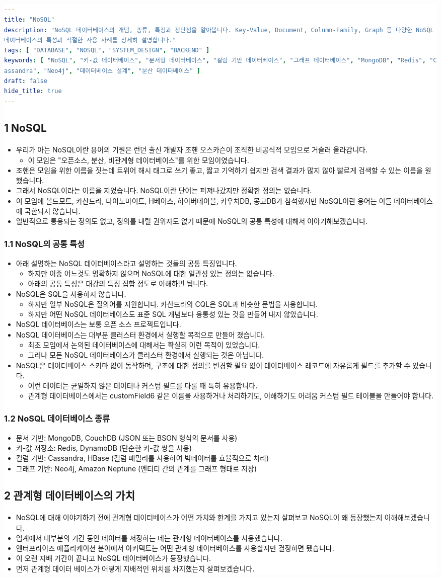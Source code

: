 ```yaml
---
title: "NoSQL"
description: "NoSQL 데이터베이스의 개념, 종류, 특징과 장단점을 알아봅니다. Key-Value, Document, Column-Family, Graph 등 다양한 NoSQL 데이터베이스의 특성과 적절한 사용 사례를 상세히 설명합니다."
tags: [ "DATABASE", "NOSQL", "SYSTEM_DESIGN", "BACKEND" ]
keywords: [ "NoSQL", "키-값 데이터베이스", "문서형 데이터베이스", "컬럼 기반 데이터베이스", "그래프 데이터베이스", "MongoDB", "Redis", "Cassandra", "Neo4j", "데이터베이스 설계", "분산 데이터베이스" ]
draft: false
hide_title: true
---
```


## 1 NoSQL

- 우리가 아는 NoSQL이란 용어의 기원은 런던 출신 개발자 조핸 오스카슨이 조직한 비공식적 모임으로 거슬러 올라갑니다.
	- 이 모임은 "오픈소스, 분산, 비관계형 데이터베이스"를 위한 모임이였습니다.
- 조핸은 모임을 위한 이름을 짓는데 트위어 해시 태그로 쓰기 좋고, 짧고 기억하기 쉽지만 검색 결과가 많지 않아 빨르게 검색할 수 있는 이름을 원했습니다.
- 그래서 NoSQL이라는 이름을 지었습니다. NoSQL이란 단어는 퍼져나갔지만 정확한 정의는 없습니다.
- 이 모임에 볼드모트, 카산드라, 다이노마이트, H베이스, 하이버테이블, 카우치DB, 몽고DB가 참석했지만 NoSQL이란 용어는 이들 데이터베이스에 국한되지 않습니다.
- 일반적으로 통용되는 정의도 없고, 정의를 내릴 권위자도 없기 때문에 NoSQL의 공통 특성에 대해서 이야기해보겠습니다.

### 1.1 NoSQL의 공통 특성

- 아래 설명하는 NoSQL 데이터베이스라고 설명하는 것들의 공통 특징입니다.
	- 하지만 이중 어느것도 명확하지 않으며 NoSQL에 대한 일관성 있는 정의는 없습니다.
	- 아래의 공통 특성은 대강의 특징 집합 정도로 이해하면 됩니다.
- NoSQL은 SQL을 사용하지 않습니다.
	- 하지만 일부 NoSQL은 질의어를 지원합니다. 카산드라의 CQL은 SQL과 비슷한 문법을 사용합니다.
	- 하지만 어떤 NoSQL 데이터베이스도 표준 SQL 개념보다 융통성 있는 것을 만들어 내지 않았습니다.
- NoSQL 데이터베이스는 보통 오픈 소스 프로젝트입니다.
- NoSQL 데이터베이스는 대부분 클러스터 환경에서 실행할 목적으로 만들어 졌습니다.
	- 최초 모임에서 논의된 데이터베이스에 대해서는 확실히 이런 목적이 있었습니다.
	- 그러나 모든 NoSQL 데이터베이스가 클러스터 환경에서 실행되는 것은 아닙니다.
- NoSQL은 데이터베이스 스키마 없이 동작하며, 구조에 대한 정의를 변경할 필요 없이 데이터베이스 레코드에 자유롭게 필드를 추가할 수 있습니다.
	- 이런 데이터는 균일하지 않은 데이터나 커스텀 필드를 다룰 때 특히 유용합니다.
	- 관계형 데이터베이스에서는 customField6 같은 이름을 사용하거나 처리하기도, 이해하기도 어려움 커스텀 필드 테이블을 만들어야 합니다.

### 1.2 NoSQL 데이터베이스 종류

- 문서 기반: MongoDB, CouchDB (JSON 또는 BSON 형식의 문서를 사용)
- 키-값 저장소: Redis, DynamoDB (단순한 키-값 쌍을 사용)
- 컬럼 기반: Cassandra, HBase (컬럼 패밀리를 사용하여 빅데이터를 효율적으로 처리)
- 그래프 기반: Neo4j, Amazon Neptune (엔티티 간의 관계를 그래프 형태로 저장)

## 2 관계형 데이터베이스의 가치

- NoSQL에 대해 이야기하기 전에 관계형 데이터베이스가 어떤 가치와 한계를 가지고 있는지 살펴보고 NoSQL이 왜 등장했는지 이해해보겠습니다.
- 업계에서 대부분의 기간 동안 데이터를 저장하는 데는 관게형 데이터베이스를 사용했습니다.
- 엔터프라이즈 애플리케이션 분야에서 아키텍트는 어떤 관계형 데이터베이스를 사용할지만 결정하면 됐습니다.
- 이 오랜 지배 기간이 끝나고 NoSQL 데이터베이스가 등장했습니다.
- 먼저 관계형 데이터 베이스가 어떻게 지배적인 위치를 차지했는지 살펴보겠습니다.
